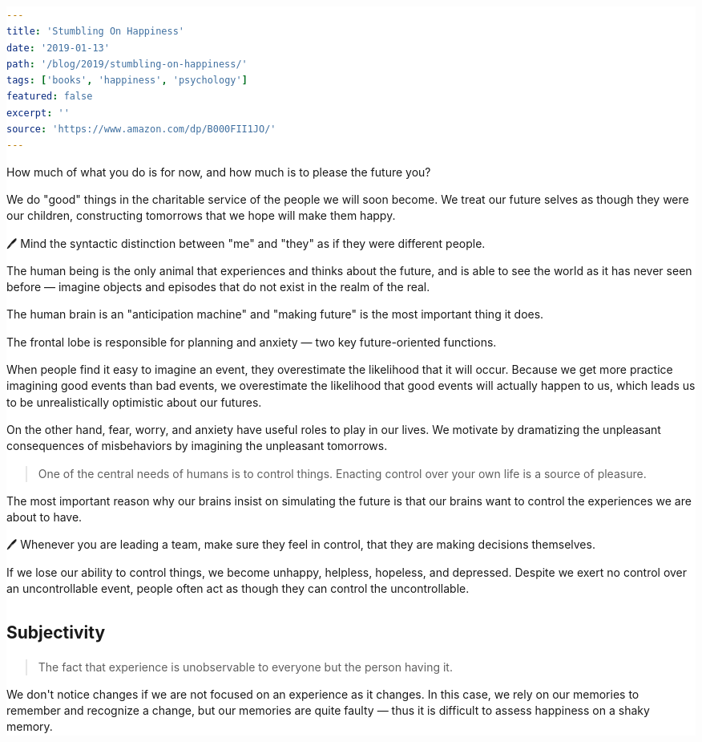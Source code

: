 ```yaml
---
title: 'Stumbling On Happiness'
date: '2019-01-13'
path: '/blog/2019/stumbling-on-happiness/'
tags: ['books', 'happiness', 'psychology']
featured: false
excerpt: ''
source: 'https://www.amazon.com/dp/B000FII1JO/'
---
```


How much of what you do is for now, and how much is to please the future you?

We do "good" things in the charitable service of the people we will soon become. We treat our future selves as though they were our children, constructing tomorrows that we hope will make them happy.

🖊 Mind the syntactic distinction between "me" and "they" as if they were different people.

The human being is the only animal that experiences and thinks about the future, and is able to see the world as it has never seen before — imagine objects and episodes that do not exist in the realm of the real.

The human brain is an "anticipation machine" and "making future" is the most important thing it does.

The frontal lobe is responsible for planning and anxiety — two key future-oriented functions.

When people find it easy to imagine an event, they overestimate the likelihood that it will occur. Because we get more practice imagining good events than bad events, we overestimate the likelihood that good events will actually happen to us, which leads us to be unrealistically optimistic about our futures.

On the other hand, fear, worry, and anxiety have useful roles to play in our lives. We motivate by dramatizing the unpleasant consequences of misbehaviors by imagining the unpleasant tomorrows.

> One of the central needs of humans is to control things. Enacting control over your own life is a source of pleasure.

The most important reason why our brains insist on simulating the future is that our brains want to control the experiences we are about to have.

🖊 Whenever you are leading a team, make sure they feel in control, that they are making decisions themselves.

If we lose our ability to control things, we become unhappy, helpless, hopeless, and depressed. Despite we exert no control over an uncontrollable event, people often act as though they can control the uncontrollable.

## Subjectivity

> The fact that experience is unobservable to everyone but the person having it.

We don't notice changes if we are not focused on an experience as it changes. In this case, we rely on our memories to remember and recognize a change, but our memories are quite faulty — thus it is difficult to assess happiness on a shaky memory.
